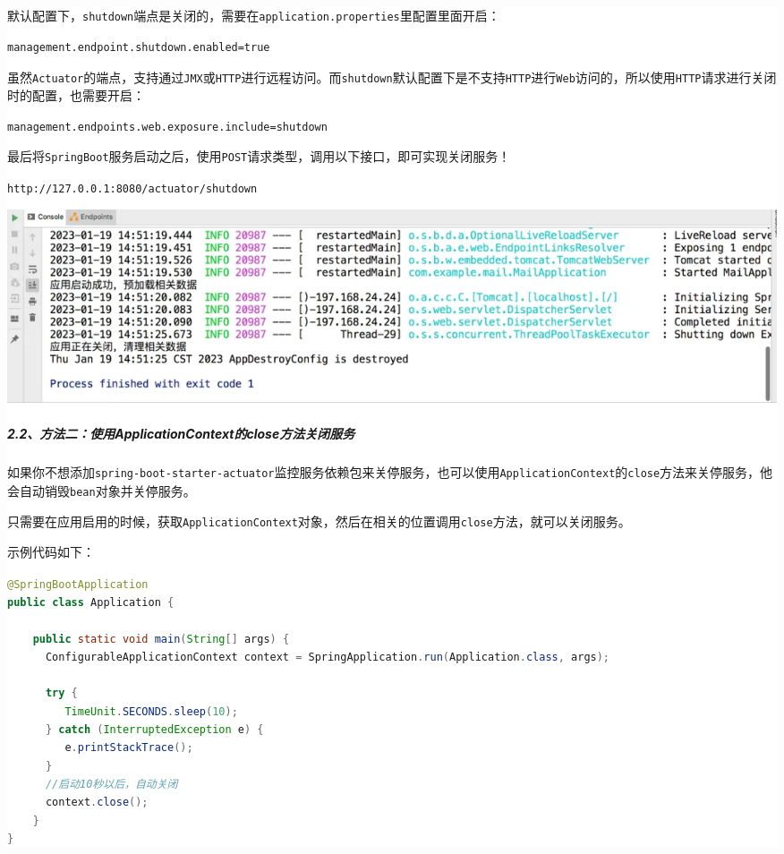 默认配置下，`shutdown`端点是关闭的，需要在`application.properties`里配置里面开启：

```properties
management.endpoint.shutdown.enabled=true
```

虽然`Actuator`的端点，支持通过`JMX`或`HTTP`进行远程访问。而`shutdown`默认配置下是不支持`HTTP`进行`Web`访问的，所以使用`HTTP`请求进行关闭时的配置，也需要开启：

```properties
management.endpoints.web.exposure.include=shutdown
```

最后将`SpringBoot`服务启动之后，使用`POST`请求类型，调用以下接口，即可实现关闭服务！

```curl
http://127.0.0.1:8080/actuator/shutdown
```

![ddd](img/45556687w.png)

##### **2.2、方法二：使用ApplicationContext的close方法关闭服务**

如果你不想添加`spring-boot-starter-actuator`监控服务依赖包来关停服务，也可以使用`ApplicationContext`的`close`方法来关停服务，他会自动销毁`bean`对象并关停服务。

只需要在应用启用的时候，获取`ApplicationContext`对象，然后在相关的位置调用`close`方法，就可以关闭服务。

示例代码如下：

```java
@SpringBootApplication
public class Application {

    public static void main(String[] args) {
      ConfigurableApplicationContext context = SpringApplication.run(Application.class, args);

      try {
         TimeUnit.SECONDS.sleep(10);
      } catch (InterruptedException e) {
         e.printStackTrace();
      }
      //启动10秒以后，自动关闭
      context.close();
    }
}
```
